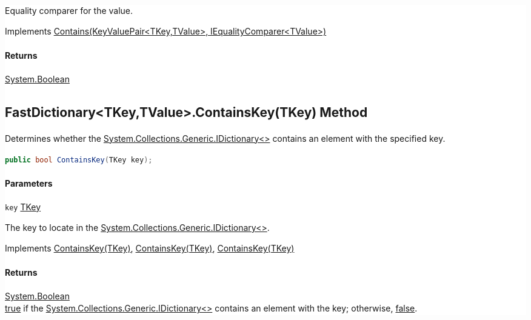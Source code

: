 Equality comparer for the value.

Implements [Contains(KeyValuePair&lt;TKey,TValue&gt;, IEqualityComparer&lt;TValue&gt;)](DevFast.Net.Collection.Abstractions.Concurrent.Hashed.IFastDictionary_TKey,TValue_.md#DevFast.Net.Collection.Abstractions.Concurrent.Hashed.IFastDictionary_TKey,TValue_.Contains(System.Collections.Generic.KeyValuePair_TKey,TValue_,System.Collections.Generic.IEqualityComparer_TValue_) 'DevFast.Net.Collection.Abstractions.Concurrent.Hashed.IFastDictionary<TKey,TValue>.Contains(System.Collections.Generic.KeyValuePair<TKey,TValue>, System.Collections.Generic.IEqualityComparer<TValue>)')

#### Returns
[System.Boolean](https://docs.microsoft.com/en-us/dotnet/api/System.Boolean 'System.Boolean')

<a name='DevFast.Net.Collection.Implementations.Concurrent.Hashed.FastDictionary_TKey,TValue_.ContainsKey(TKey)'></a>

## FastDictionary<TKey,TValue>.ContainsKey(TKey) Method

Determines whether the [System.Collections.Generic.IDictionary&lt;&gt;](https://docs.microsoft.com/en-us/dotnet/api/System.Collections.Generic.IDictionary-2 'System.Collections.Generic.IDictionary`2') contains an element with the specified key.

```csharp
public bool ContainsKey(TKey key);
```
#### Parameters

<a name='DevFast.Net.Collection.Implementations.Concurrent.Hashed.FastDictionary_TKey,TValue_.ContainsKey(TKey).key'></a>

`key` [TKey](DevFast.Net.Collection.Implementations.Concurrent.Hashed.FastDictionary_TKey,TValue_.md#DevFast.Net.Collection.Implementations.Concurrent.Hashed.FastDictionary_TKey,TValue_.TKey 'DevFast.Net.Collection.Implementations.Concurrent.Hashed.FastDictionary<TKey,TValue>.TKey')

The key to locate in the [System.Collections.Generic.IDictionary&lt;&gt;](https://docs.microsoft.com/en-us/dotnet/api/System.Collections.Generic.IDictionary-2 'System.Collections.Generic.IDictionary`2').

Implements [ContainsKey(TKey)](DevFast.Net.Collection.Abstractions.Concurrent.Hashed.IFastDictionary_TKey,TValue_.md#DevFast.Net.Collection.Abstractions.Concurrent.Hashed.IFastDictionary_TKey,TValue_.ContainsKey(TKey) 'DevFast.Net.Collection.Abstractions.Concurrent.Hashed.IFastDictionary<TKey,TValue>.ContainsKey(TKey)'), [ContainsKey(TKey)](https://docs.microsoft.com/en-us/dotnet/api/System.Collections.Generic.IReadOnlyDictionary-2.ContainsKey#System_Collections_Generic_IReadOnlyDictionary_2_ContainsKey__0_ 'System.Collections.Generic.IReadOnlyDictionary`2.ContainsKey(`0)'), [ContainsKey(TKey)](https://docs.microsoft.com/en-us/dotnet/api/System.Collections.Generic.IDictionary-2.ContainsKey#System_Collections_Generic_IDictionary_2_ContainsKey__0_ 'System.Collections.Generic.IDictionary`2.ContainsKey(`0)')

#### Returns
[System.Boolean](https://docs.microsoft.com/en-us/dotnet/api/System.Boolean 'System.Boolean')  
[true](https://docs.microsoft.com/en-us/dotnet/csharp/language-reference/builtin-types/bool 'https://docs.microsoft.com/en-us/dotnet/csharp/language-reference/builtin-types/bool') if the [System.Collections.Generic.IDictionary&lt;&gt;](https://docs.microsoft.com/en-us/dotnet/api/System.Collections.Generic.IDictionary-2 'System.Collections.Generic.IDictionary`2') contains an element with the key; otherwise, [false](https://docs.microsoft.com/en-us/dotnet/csharp/language-reference/builtin-types/bool 'https://docs.microsoft.com/en-us/dotnet/csharp/language-reference/builtin-types/bool').
